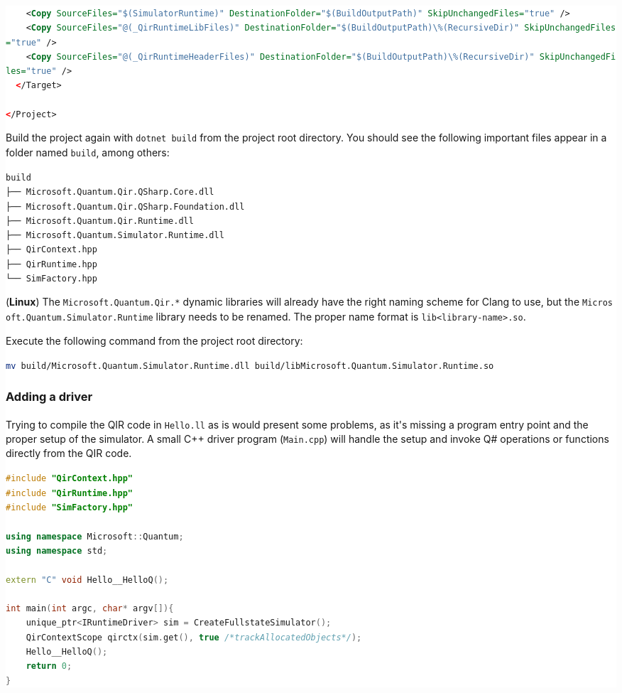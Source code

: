 ```xml
    <Copy SourceFiles="$(SimulatorRuntime)" DestinationFolder="$(BuildOutputPath)" SkipUnchangedFiles="true" />
    <Copy SourceFiles="@(_QirRuntimeLibFiles)" DestinationFolder="$(BuildOutputPath)\%(RecursiveDir)" SkipUnchangedFiles="true" />
    <Copy SourceFiles="@(_QirRuntimeHeaderFiles)" DestinationFolder="$(BuildOutputPath)\%(RecursiveDir)" SkipUnchangedFiles="true" />
  </Target>

</Project>
```

Build the project again with `dotnet build` from the project root directory.
You should see the following important files appear in a folder named `build`, among others:

```
build
├── Microsoft.Quantum.Qir.QSharp.Core.dll
├── Microsoft.Quantum.Qir.QSharp.Foundation.dll
├── Microsoft.Quantum.Qir.Runtime.dll
├── Microsoft.Quantum.Simulator.Runtime.dll
├── QirContext.hpp
├── QirRuntime.hpp
└── SimFactory.hpp
```

(**Linux**) The `Microsoft.Quantum.Qir.*` dynamic libraries will already have the right naming scheme for Clang to use, but the `Microsoft.Quantum.Simulator.Runtime` library needs to be renamed.
The proper name format is `lib<library-name>.so`.

Execute the following command from the project root directory:

```bash
mv build/Microsoft.Quantum.Simulator.Runtime.dll build/libMicrosoft.Quantum.Simulator.Runtime.so
```

### Adding a driver

Trying to compile the QIR code in `Hello.ll` as is would present some problems, as it's missing a program entry point and the proper setup of the simulator.
A small C++ driver program (`Main.cpp`) will handle the setup and invoke Q# operations or functions directly from the QIR code.

```cpp
#include "QirContext.hpp"
#include "QirRuntime.hpp"
#include "SimFactory.hpp"

using namespace Microsoft::Quantum;
using namespace std;

extern "C" void Hello__HelloQ();

int main(int argc, char* argv[]){
    unique_ptr<IRuntimeDriver> sim = CreateFullstateSimulator();
    QirContextScope qirctx(sim.get(), true /*trackAllocatedObjects*/);
    Hello__HelloQ();
    return 0;
}
```
